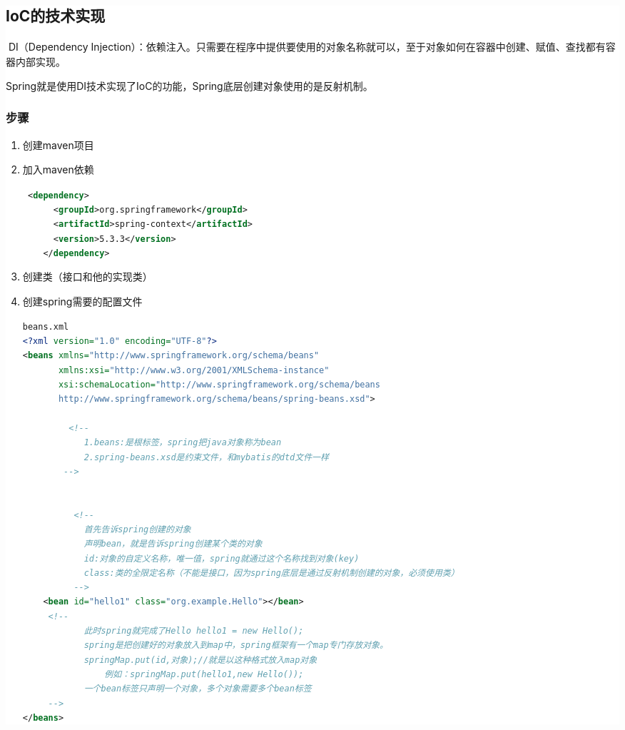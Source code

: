 ## IoC的技术实现

​	DI（Dependency Injection）：依赖注入。只需要在程序中提供要使用的对象名称就可以，至于对象如何在容器中创建、赋值、查找都有容器内部实现。

​	Spring就是使用DI技术实现了IoC的功能，Spring底层创建对象使用的是反射机制。

### 步骤

1. 创建maven项目

2. 加入maven依赖

   ```xml
    <dependency>
         <groupId>org.springframework</groupId>
         <artifactId>spring-context</artifactId>
         <version>5.3.3</version>
       </dependency>
   ```

3. 创建类（接口和他的实现类）

4. 创建spring需要的配置文件

   ```xml
   beans.xml
   <?xml version="1.0" encoding="UTF-8"?>
   <beans xmlns="http://www.springframework.org/schema/beans"
          xmlns:xsi="http://www.w3.org/2001/XMLSchema-instance"
          xsi:schemaLocation="http://www.springframework.org/schema/beans
          http://www.springframework.org/schema/beans/spring-beans.xsd">
   		
            <!--
               1.beans:是根标签，spring把java对象称为bean
               2.spring-beans.xsd是约束文件，和mybatis的dtd文件一样
           -->
   
   
      		 <!--
               首先告诉spring创建的对象
               声明bean，就是告诉spring创建某个类的对象
               id:对象的自定义名称，唯一值，spring就通过这个名称找到对象(key)
               class:类的全限定名称（不能是接口，因为spring底层是通过反射机制创建的对象，必须使用类）
      		 -->
       <bean id="hello1" class="org.example.Hello"></bean>
       	<!--
               此时spring就完成了Hello hello1 = new Hello();
               spring是把创建好的对象放入到map中，spring框架有一个map专门存放对象。
               springMap.put(id,对象);//就是以这种格式放入map对象
                   例如：springMap.put(hello1,new Hello());
               一个bean标签只声明一个对象，多个对象需要多个bean标签
       	-->
   </beans>
   ```
